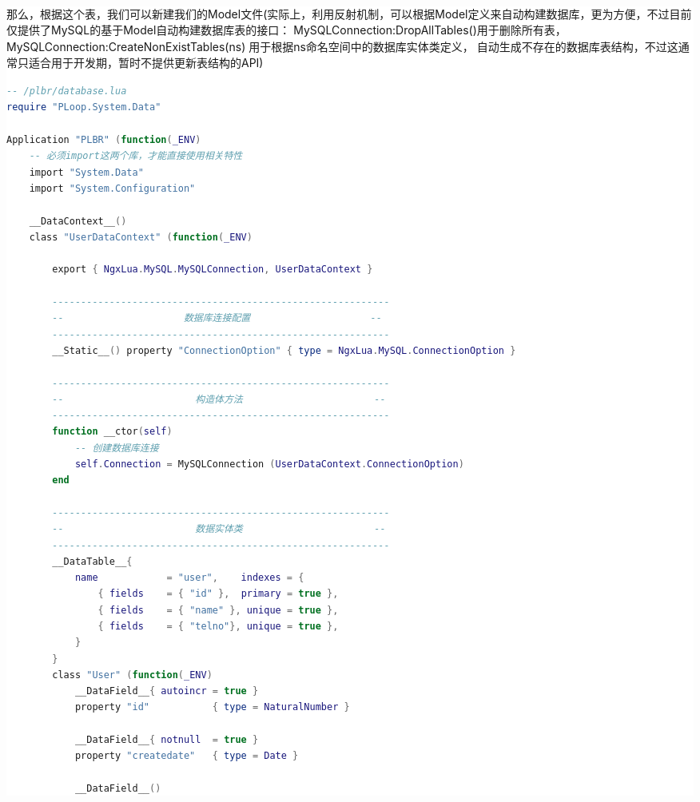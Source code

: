 那么，根据这个表，我们可以新建我们的Model文件(实际上，利用反射机制，可以根据Model定义来自动构建数据库，更为方便，不过目前仅提供了MySQL的基于Model自动构建数据库表的接口： MySQLConnection:DropAllTables()用于删除所有表，MySQLConnection:CreateNonExistTables(ns) 用于根据ns命名空间中的数据库实体类定义，
自动生成不存在的数据库表结构，不过这通常只适合用于开发期，暂时不提供更新表结构的API)

```lua
-- /plbr/database.lua
require "PLoop.System.Data"

Application "PLBR" (function(_ENV)
    -- 必须import这两个库，才能直接使用相关特性
    import "System.Data"
    import "System.Configuration"

    __DataContext__()
    class "UserDataContext" (function(_ENV)

        export { NgxLua.MySQL.MySQLConnection, UserDataContext }

        -----------------------------------------------------------
        --                     数据库连接配置                     --
        -----------------------------------------------------------
        __Static__() property "ConnectionOption" { type = NgxLua.MySQL.ConnectionOption }

        -----------------------------------------------------------
        --                       构造体方法                       --
        -----------------------------------------------------------
        function __ctor(self)
            -- 创建数据库连接
            self.Connection = MySQLConnection (UserDataContext.ConnectionOption)
        end

        -----------------------------------------------------------
        --                       数据实体类                       --
        -----------------------------------------------------------
        __DataTable__{
            name            = "user",    indexes = {
                { fields    = { "id" },  primary = true },
                { fields    = { "name" }, unique = true },
                { fields    = { "telno"}, unique = true },
            }
        }
        class "User" (function(_ENV)
            __DataField__{ autoincr = true }
            property "id"           { type = NaturalNumber }

            __DataField__{ notnull  = true }
            property "createdate"   { type = Date }

            __DataField__()
